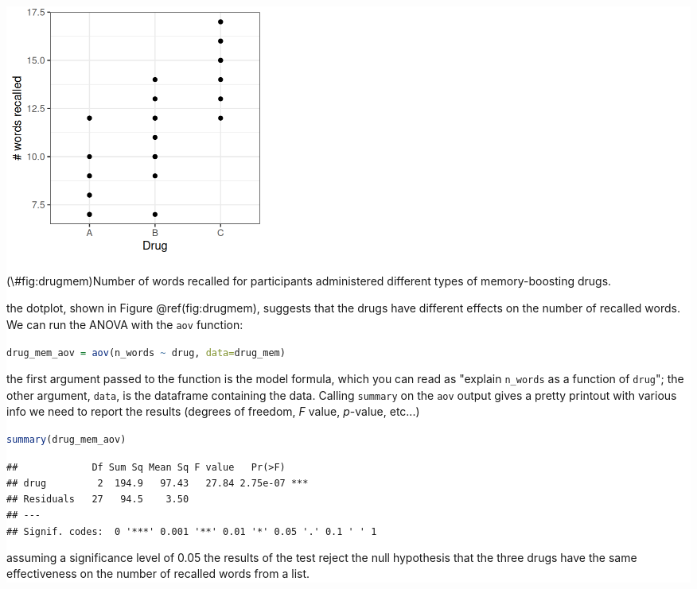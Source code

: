 <img src="14_hypotheses_files/figure-html/drugmem-1.png" alt="Number of words recalled for participants administered different types of memory-boosting drugs." width="326.4" />
<p class="caption">(\#fig:drugmem)Number of words recalled for participants administered different types of memory-boosting drugs.</p>
</div>

the dotplot, shown in Figure \@ref(fig:drugmem), suggests that the drugs have different effects on the number of recalled words. We can run the ANOVA with the `aov` function:

```r
drug_mem_aov = aov(n_words ~ drug, data=drug_mem)
```

the first argument passed to the function is the model formula, which you can read as "explain `n_words` as a function of `drug`"; the other argument, `data`, is the dataframe containing the data. Calling `summary` on the `aov` output gives a pretty printout with various info we need to report the results (degrees of freedom, *F* value, *p*-value, etc...)

```r
summary(drug_mem_aov)
```

```
##             Df Sum Sq Mean Sq F value   Pr(>F)    
## drug         2  194.9   97.43   27.84 2.75e-07 ***
## Residuals   27   94.5    3.50                     
## ---
## Signif. codes:  0 '***' 0.001 '**' 0.01 '*' 0.05 '.' 0.1 ' ' 1
```
assuming a significance level of 0.05 the results of the test reject the null hypothesis that the three drugs have the same effectiveness on the number of recalled words from a list.

